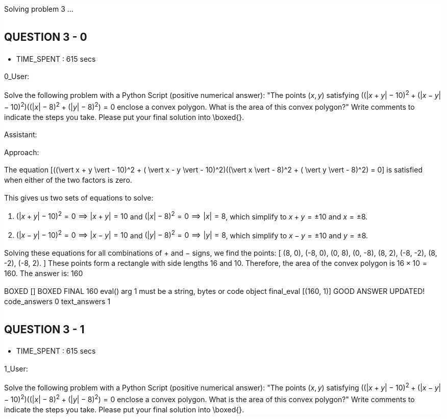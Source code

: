 Solving problem 3 ...



## QUESTION 3 - 0 
- TIME_SPENT : 615 secs

0_User:

Solve the following problem with a Python Script (positive numerical answer):
"The points $\left(x, y\right)$ satisfying $((\vert x + y \vert - 10)^2 + ( \vert x - y \vert - 10)^2)((\vert x \vert - 8)^2 + ( \vert y \vert - 8)^2) = 0$ enclose a convex polygon. What is the area of this convex polygon?"
Write comments to indicate the steps you take. Please put your final solution into \boxed{}.

Assistant:

Approach:

 The equation
\[((\vert x + y \vert - 10)^2 + ( \vert x - y \vert - 10)^2)((\vert x \vert - 8)^2 + ( \vert y \vert - 8)^2) = 0\]
is satisfied when either of the two factors is zero. 

This gives us two sets of equations to solve:
1. $(\vert x + y \vert - 10)^2 = 0 \implies \vert x + y \vert = 10$
   and $(\vert x \vert - 8)^2 = 0 \implies \vert x \vert = 8$,
   which simplify to $x + y = \pm 10$ and $x = \pm 8$.

2. $(\vert x - y \vert - 10)^2 = 0 \implies \vert x - y \vert = 10$
   and $(\vert y \vert - 8)^2 = 0 \implies \vert y \vert = 8$,
   which simplify to $x - y = \pm 10$ and $y = \pm 8$.

Solving these equations for all combinations of $+$ and $-$ signs, we find the points:
\[
(8, 0), (-8, 0), (0, 8), (0, -8),
(8, 2), (-8, -2), (8, -2), (-8, 2).
\]
These points form a rectangle with side lengths 16 and 10. Therefore, the area of the convex polygon is $16 \times 10 = 160$. The answer is: $160$

BOXED []
BOXED FINAL 160
eval() arg 1 must be a string, bytes or code object final_eval
[(160, 1)]
GOOD ANSWER UPDATED!
code_answers 0 text_answers 1



## QUESTION 3 - 1 
- TIME_SPENT : 615 secs

1_User:

Solve the following problem with a Python Script (positive numerical answer):
"The points $\left(x, y\right)$ satisfying $((\vert x + y \vert - 10)^2 + ( \vert x - y \vert - 10)^2)((\vert x \vert - 8)^2 + ( \vert y \vert - 8)^2) = 0$ enclose a convex polygon. What is the area of this convex polygon?"
Write comments to indicate the steps you take. Please put your final solution into \boxed{}.
